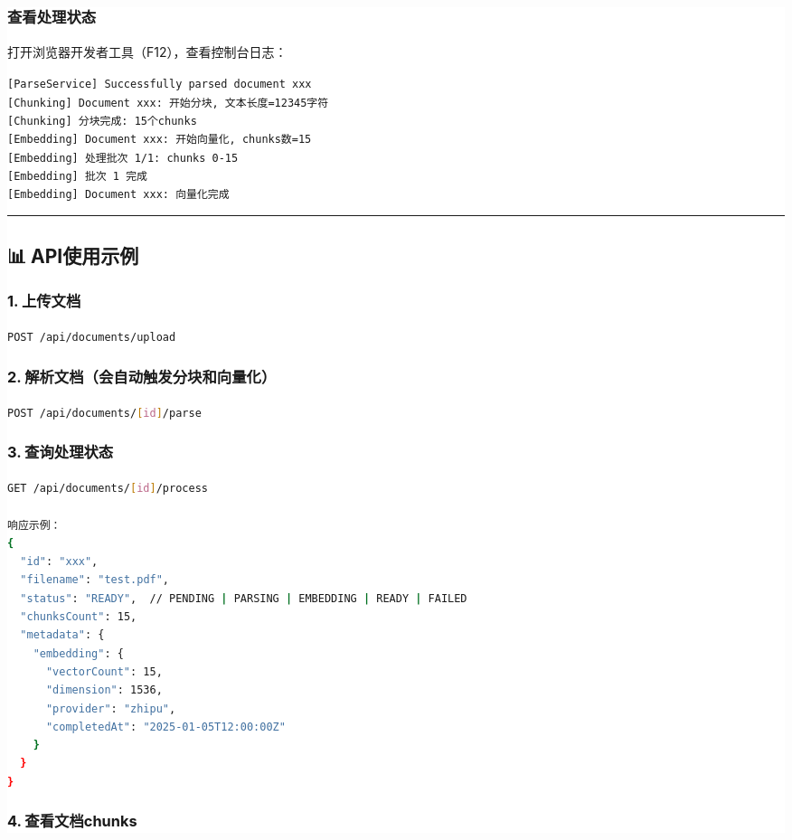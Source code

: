 ### 查看处理状态

打开浏览器开发者工具（F12），查看控制台日志：

```
[ParseService] Successfully parsed document xxx
[Chunking] Document xxx: 开始分块, 文本长度=12345字符
[Chunking] 分块完成: 15个chunks
[Embedding] Document xxx: 开始向量化, chunks数=15
[Embedding] 处理批次 1/1: chunks 0-15
[Embedding] 批次 1 完成
[Embedding] Document xxx: 向量化完成
```

---

## 📊 API使用示例

### 1. 上传文档

```bash
POST /api/documents/upload
```

### 2. 解析文档（会自动触发分块和向量化）

```bash
POST /api/documents/[id]/parse
```

### 3. 查询处理状态

```bash
GET /api/documents/[id]/process

响应示例：
{
  "id": "xxx",
  "filename": "test.pdf",
  "status": "READY",  // PENDING | PARSING | EMBEDDING | READY | FAILED
  "chunksCount": 15,
  "metadata": {
    "embedding": {
      "vectorCount": 15,
      "dimension": 1536,
      "provider": "zhipu",
      "completedAt": "2025-01-05T12:00:00Z"
    }
  }
}
```

### 4. 查看文档chunks
